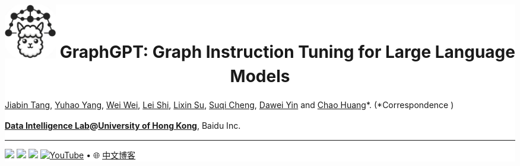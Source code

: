 # <center><img src="images/graphgpt.png" style="width: 10%"> GraphGPT: Graph Instruction Tuning for Large Language Models</center>


[Jiabin Tang](https://tjb-tech.github.io/), [Yuhao Yang](http://yuh-yang.github.io), [Wei Wei](#), [Lei Shi](#), [Lixin Su](#), [Suqi Cheng](#), [Dawei Yin](https://www.yindawei.com/) and [Chao Huang](https://sites.google.com/view/chaoh/home)*.
(*Correspondence )

**[Data Intelligence Lab](https://sites.google.com/view/chaoh/home)@[University of Hong Kong](https://www.hku.hk/)**, Baidu Inc.

-----

<a href='https://graphgpt.github.io/'><img src='https://img.shields.io/badge/Project-Page-Green'></a>
<a href='#'><img src='https://img.shields.io/badge/Demo-Page-purple'></a> 
<a href='https://arxiv.org/abs/2310.13023'><img src='https://img.shields.io/badge/Paper-PDF-orange'></a> 
[![YouTube](https://badges.aleen42.com/src/youtube.svg)](#)
 • 🌐 <a href="https://mp.weixin.qq.com/s/rvKTFdCk719Q6hT09Caglw" target="_blank">中文博客</a>
